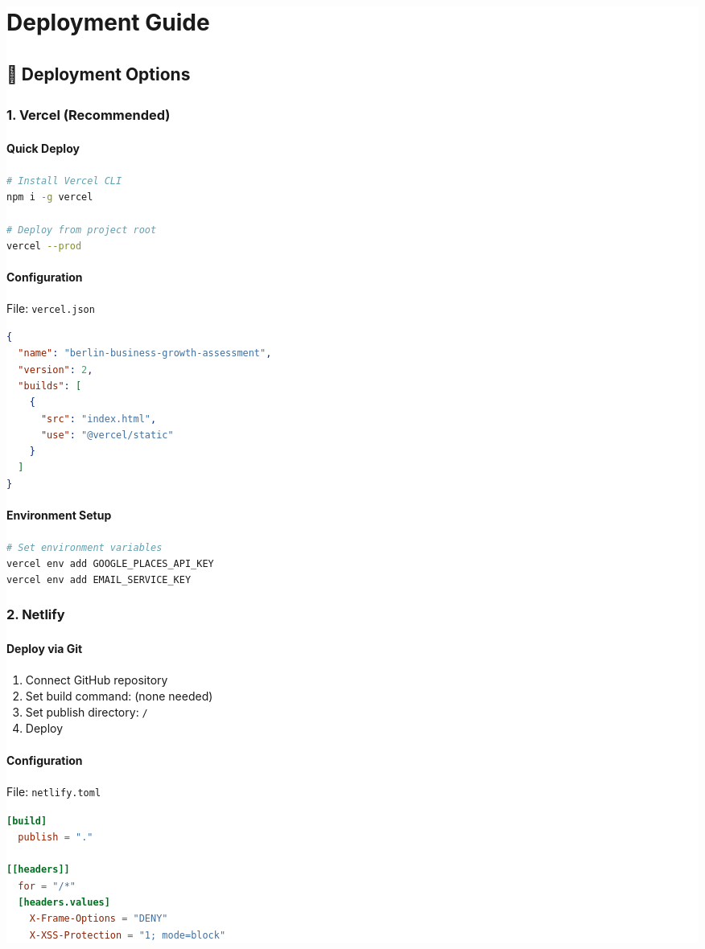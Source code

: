 # Deployment Guide

## 🚀 Deployment Options

### 1. Vercel (Recommended)

#### Quick Deploy
```bash
# Install Vercel CLI
npm i -g vercel

# Deploy from project root
vercel --prod
```

#### Configuration
File: `vercel.json`
```json
{
  "name": "berlin-business-growth-assessment",
  "version": 2,
  "builds": [
    {
      "src": "index.html",
      "use": "@vercel/static"
    }
  ]
}
```

#### Environment Setup
```bash
# Set environment variables
vercel env add GOOGLE_PLACES_API_KEY
vercel env add EMAIL_SERVICE_KEY
```

### 2. Netlify

#### Deploy via Git
1. Connect GitHub repository
2. Set build command: (none needed)
3. Set publish directory: `/`
4. Deploy

#### Configuration
File: `netlify.toml`
```toml
[build]
  publish = "."
  
[[headers]]
  for = "/*"
  [headers.values]
    X-Frame-Options = "DENY"
    X-XSS-Protection = "1; mode=block"
```

